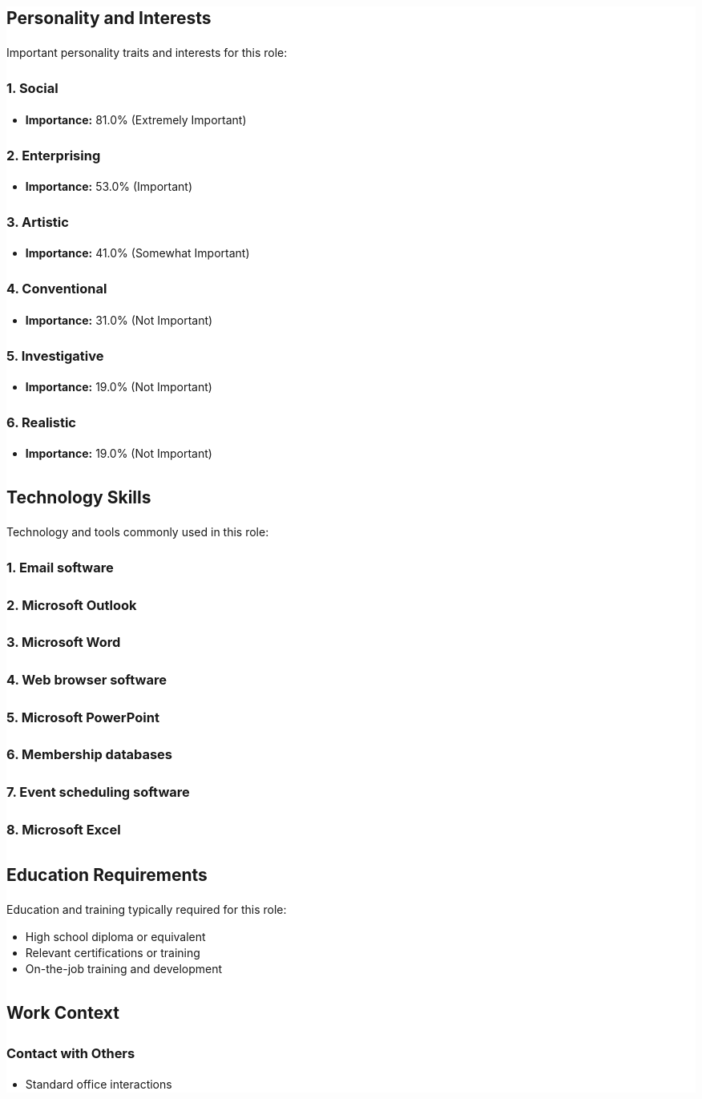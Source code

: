 ## Personality and Interests

Important personality traits and interests for this role:

### 1. Social
- **Importance:** 81.0% (Extremely Important)
### 2. Enterprising
- **Importance:** 53.0% (Important)
### 3. Artistic
- **Importance:** 41.0% (Somewhat Important)
### 4. Conventional
- **Importance:** 31.0% (Not Important)
### 5. Investigative
- **Importance:** 19.0% (Not Important)
### 6. Realistic
- **Importance:** 19.0% (Not Important)

## Technology Skills

Technology and tools commonly used in this role:

### 1. Email software
### 2. Microsoft Outlook
### 3. Microsoft Word
### 4. Web browser software
### 5. Microsoft PowerPoint
### 6. Membership databases
### 7. Event scheduling software
### 8. Microsoft Excel

## Education Requirements

Education and training typically required for this role:

- High school diploma or equivalent
- Relevant certifications or training
- On-the-job training and development

## Work Context

### Contact with Others
- Standard office interactions
